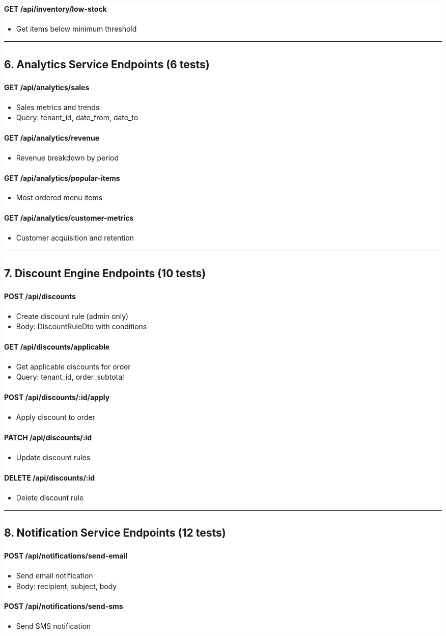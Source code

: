 #### GET /api/inventory/low-stock
- Get items below minimum threshold

---

## 6. Analytics Service Endpoints (6 tests)

#### GET /api/analytics/sales
- Sales metrics and trends
- Query: tenant_id, date_from, date_to

#### GET /api/analytics/revenue
- Revenue breakdown by period

#### GET /api/analytics/popular-items
- Most ordered menu items

#### GET /api/analytics/customer-metrics
- Customer acquisition and retention

---

## 7. Discount Engine Endpoints (10 tests)

#### POST /api/discounts
- Create discount rule (admin only)
- Body: DiscountRuleDto with conditions

#### GET /api/discounts/applicable
- Get applicable discounts for order
- Query: tenant_id, order_subtotal

#### POST /api/discounts/:id/apply
- Apply discount to order

#### PATCH /api/discounts/:id
- Update discount rules

#### DELETE /api/discounts/:id
- Delete discount rule

---

## 8. Notification Service Endpoints (12 tests)

#### POST /api/notifications/send-email
- Send email notification
- Body: recipient, subject, body

#### POST /api/notifications/send-sms
- Send SMS notification
